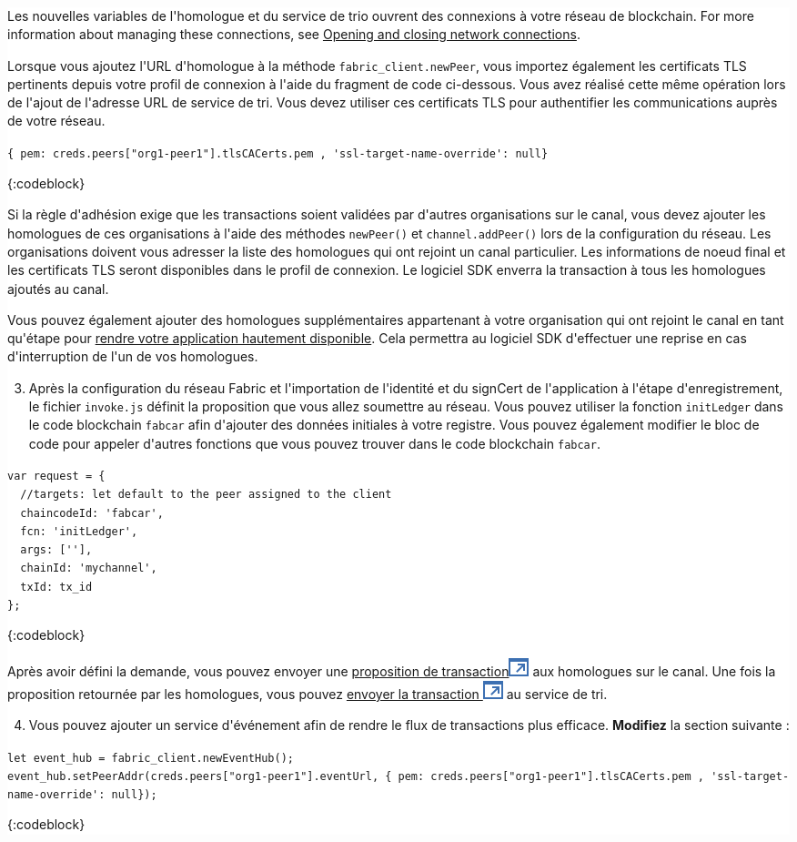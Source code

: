   Les nouvelles variables de l'homologue et du service de trio ouvrent des connexions à votre réseau de blockchain. For more information about managing these connections, see [Opening and closing network connections](/docs/services/blockchain/v10_application.html#dev-app-connections).

  Lorsque vous ajoutez l'URL d'homologue à la méthode `fabric_client.newPeer`, vous importez également les certificats TLS pertinents depuis votre profil de connexion à l'aide du fragment de code ci-dessous. Vous avez réalisé cette même opération lors de l'ajout de l'adresse URL de service de tri. Vous devez utiliser ces certificats TLS pour authentifier les communications auprès de votre réseau.
  ```
  { pem: creds.peers["org1-peer1"].tlsCACerts.pem , 'ssl-target-name-override': null}
  ```
  {:codeblock}

  Si la règle d'adhésion
 exige que les transactions soient validées par d'autres organisations sur le canal, vous devez ajouter les homologues de ces organisations à l'aide des méthodes `newPeer()` et `channel.addPeer()` lors de la configuration du réseau. Les organisations doivent vous adresser la liste des homologues qui ont rejoint un canal particulier. Les informations de noeud final et les certificats TLS seront disponibles dans le profil de connexion. Le logiciel SDK enverra la transaction à tous les homologues ajoutés au canal.

  Vous pouvez également ajouter des homologues supplémentaires appartenant à votre organisation qui ont rejoint le canal en tant qu'étape pour [rendre votre application hautement disponible](/docs/services/blockchain/v10_application.html#dev-app-ha-app). Cela permettra au logiciel SDK d'effectuer une reprise en cas d'interruption de l'un de vos homologues.

3. Après la configuration du réseau Fabric et l'importation de l'identité et du signCert de l'application à l'étape d'enregistrement, le fichier `invoke.js` définit la proposition que vous allez soumettre au réseau. Vous pouvez utiliser la fonction `initLedger` dans le code blockchain `fabcar` afin d'ajouter des données initiales à votre registre. Vous pouvez également modifier le bloc de code pour appeler d'autres fonctions que vous pouvez trouver dans le code blockchain `fabcar`.
  ```
  var request = {
    //targets: let default to the peer assigned to the client
    chaincodeId: 'fabcar',
    fcn: 'initLedger',
    args: [''],
    chainId: 'mychannel',
    txId: tx_id
  };
  ```
  {:codeblock}

  Après avoir défini la demande, vous pouvez envoyer une [proposition de transaction![Icône de lien externe](images/external_link.svg "Icône de lien externe")](https://fabric-sdk-node.github.io/Channel.html#sendTransactionProposal "sendTransactionProposal") aux homologues sur le canal. Une fois la proposition retournée par les homologues, vous pouvez [envoyer la transaction ![Icône de lien externe](images/external_link.svg "Icône de lien externe")](https://fabric-sdk-node.github.io/Channel.html#sendTransaction "sendTransaction") au service de tri.

4. Vous pouvez ajouter un service d'événement afin de rendre le flux de transactions plus efficace. **Modifiez** la section suivante :
  ```
  let event_hub = fabric_client.newEventHub();
  event_hub.setPeerAddr(creds.peers["org1-peer1"].eventUrl, { pem: creds.peers["org1-peer1"].tlsCACerts.pem , 'ssl-target-name-override': null});
  ```
  {:codeblock}
